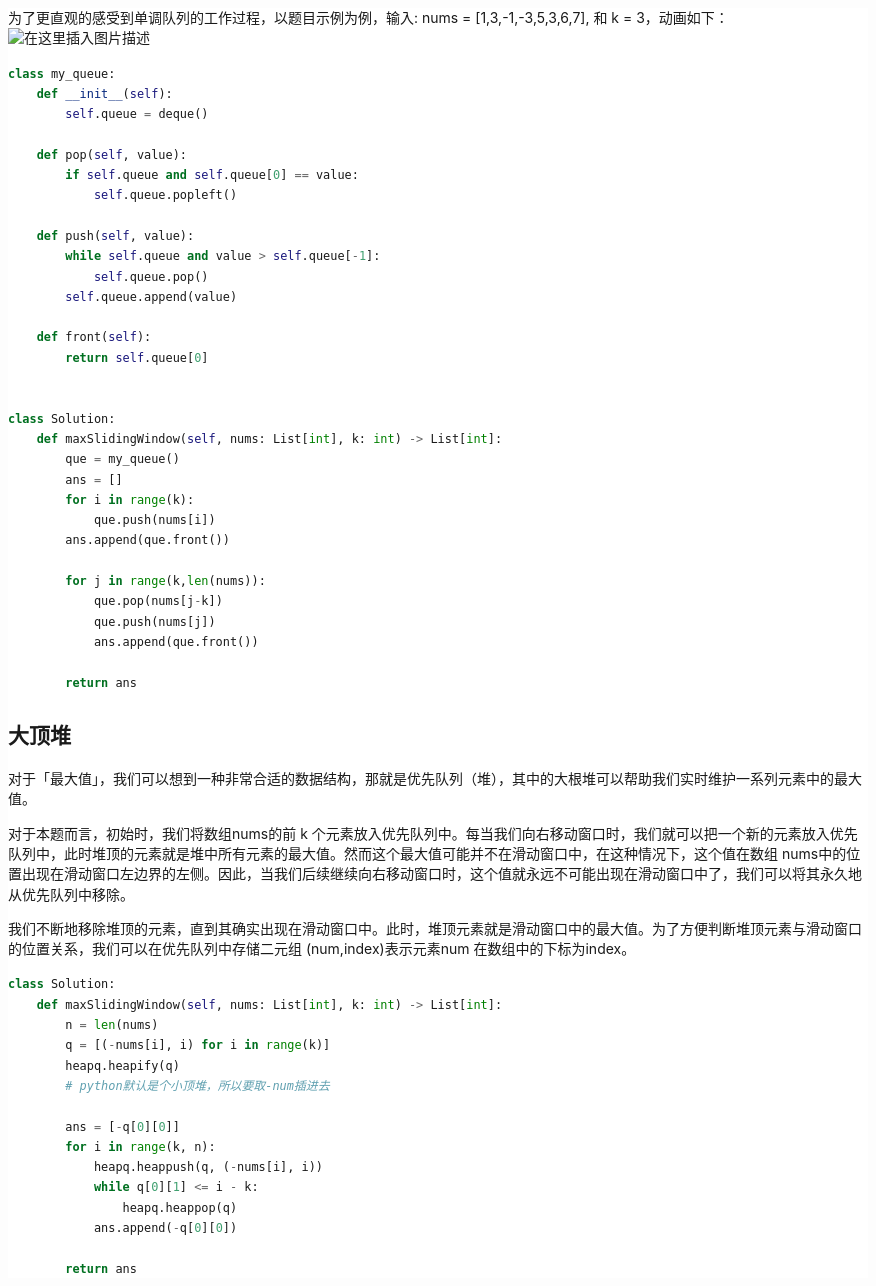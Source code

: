 为了更直观的感受到单调队列的工作过程，以题目示例为例，输入: nums = [1,3,-1,-3,5,3,6,7], 和 k = 3，动画如下：
![在这里插入图片描述](https://img-blog.csdnimg.cn/b25fe6fe5aed4ef9851c070cc8285ef5.gif#pic_center)

```python
class my_queue:
    def __init__(self):
        self.queue = deque()

    def pop(self, value):
        if self.queue and self.queue[0] == value:
            self.queue.popleft()

    def push(self, value):
        while self.queue and value > self.queue[-1]:
            self.queue.pop()
        self.queue.append(value)

    def front(self):
        return self.queue[0]


class Solution:
    def maxSlidingWindow(self, nums: List[int], k: int) -> List[int]:
        que = my_queue()
        ans = []
        for i in range(k):
            que.push(nums[i])
        ans.append(que.front())

        for j in range(k,len(nums)):
            que.pop(nums[j-k])
            que.push(nums[j])
            ans.append(que.front())

        return ans
```
## 大顶堆
对于「最大值」，我们可以想到一种非常合适的数据结构，那就是优先队列（堆），其中的大根堆可以帮助我们实时维护一系列元素中的最大值。

对于本题而言，初始时，我们将数组nums的前 k 个元素放入优先队列中。每当我们向右移动窗口时，我们就可以把一个新的元素放入优先队列中，此时堆顶的元素就是堆中所有元素的最大值。然而这个最大值可能并不在滑动窗口中，在这种情况下，这个值在数组 nums中的位置出现在滑动窗口左边界的左侧。因此，当我们后续继续向右移动窗口时，这个值就永远不可能出现在滑动窗口中了，我们可以将其永久地从优先队列中移除。

我们不断地移除堆顶的元素，直到其确实出现在滑动窗口中。此时，堆顶元素就是滑动窗口中的最大值。为了方便判断堆顶元素与滑动窗口的位置关系，我们可以在优先队列中存储二元组 (num,index)表示元素num 在数组中的下标为index。

```python
class Solution:
    def maxSlidingWindow(self, nums: List[int], k: int) -> List[int]:
        n = len(nums)
        q = [(-nums[i], i) for i in range(k)]
        heapq.heapify(q)
        # python默认是个小顶堆，所以要取-num插进去
        
        ans = [-q[0][0]]
        for i in range(k, n):
            heapq.heappush(q, (-nums[i], i))
            while q[0][1] <= i - k:
                heapq.heappop(q)
            ans.append(-q[0][0])

        return ans

```